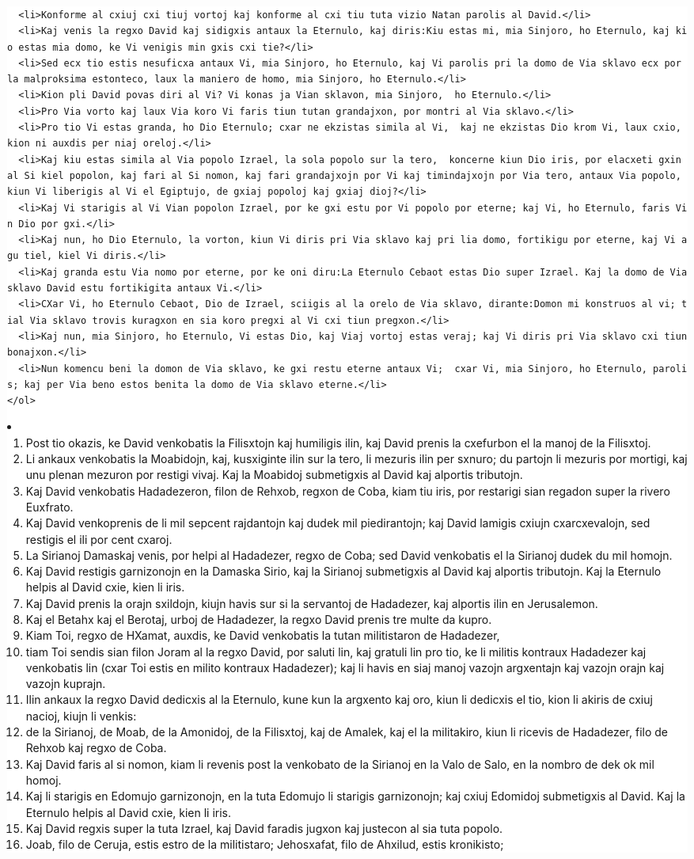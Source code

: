       <li>Konforme al cxiuj cxi tiuj vortoj kaj konforme al cxi tiu tuta vizio Natan parolis al David.</li>
      <li>Kaj venis la regxo David kaj sidigxis antaux la Eternulo, kaj diris:Kiu estas mi, mia Sinjoro, ho Eternulo, kaj kio estas mia domo, ke Vi venigis min gxis cxi tie?</li>
      <li>Sed ecx tio estis nesuficxa antaux Vi, mia Sinjoro, ho Eternulo, kaj Vi parolis pri la domo de Via sklavo ecx por la malproksima estonteco, laux la maniero de homo, mia Sinjoro, ho Eternulo.</li>
      <li>Kion pli David povas diri al Vi? Vi konas ja Vian sklavon, mia Sinjoro,  ho Eternulo.</li>
      <li>Pro Via vorto kaj laux Via koro Vi faris tiun tutan grandajxon, por montri al Via sklavo.</li>
      <li>Pro tio Vi estas granda, ho Dio Eternulo; cxar ne ekzistas simila al Vi,  kaj ne ekzistas Dio krom Vi, laux cxio, kion ni auxdis per niaj oreloj.</li>
      <li>Kaj kiu estas simila al Via popolo Izrael, la sola popolo sur la tero,  koncerne kiun Dio iris, por elacxeti gxin al Si kiel popolon, kaj fari al Si nomon, kaj fari grandajxojn por Vi kaj timindajxojn por Via tero, antaux Via popolo, kiun Vi liberigis al Vi el Egiptujo, de gxiaj popoloj kaj gxiaj dioj?</li>
      <li>Kaj Vi starigis al Vi Vian popolon Izrael, por ke gxi estu por Vi popolo por eterne; kaj Vi, ho Eternulo, faris Vin Dio por gxi.</li>
      <li>Kaj nun, ho Dio Eternulo, la vorton, kiun Vi diris pri Via sklavo kaj pri lia domo, fortikigu por eterne, kaj Vi agu tiel, kiel Vi diris.</li>
      <li>Kaj granda estu Via nomo por eterne, por ke oni diru:La Eternulo Cebaot estas Dio super Izrael. Kaj la domo de Via sklavo David estu fortikigita antaux Vi.</li>
      <li>CXar Vi, ho Eternulo Cebaot, Dio de Izrael, sciigis al la orelo de Via sklavo, dirante:Domon mi konstruos al vi; tial Via sklavo trovis kuragxon en sia koro pregxi al Vi cxi tiun pregxon.</li>
      <li>Kaj nun, mia Sinjoro, ho Eternulo, Vi estas Dio, kaj Viaj vortoj estas veraj; kaj Vi diris pri Via sklavo cxi tiun bonajxon.</li>
      <li>Nun komencu beni la domon de Via sklavo, ke gxi restu eterne antaux Vi;  cxar Vi, mia Sinjoro, ho Eternulo, parolis; kaj per Via beno estos benita la domo de Via sklavo eterne.</li>
    </ol>
  </li>
  <li>
    <ol>
      <li>Post tio okazis, ke David venkobatis la Filisxtojn kaj humiligis ilin,  kaj David prenis la cxefurbon el la manoj de la Filisxtoj.</li>
      <li>Li ankaux venkobatis la Moabidojn, kaj, kusxiginte ilin sur la tero, li mezuris ilin per sxnuro; du partojn li mezuris por mortigi, kaj unu plenan mezuron por restigi vivaj. Kaj la Moabidoj submetigxis al David kaj alportis tributojn.</li>
      <li>Kaj David venkobatis Hadadezeron, filon de Rehxob, regxon de Coba, kiam tiu iris, por restarigi sian regadon super la rivero Euxfrato.</li>
      <li>Kaj David venkoprenis de li mil sepcent rajdantojn kaj dudek mil piedirantojn; kaj David lamigis cxiujn cxarcxevalojn, sed restigis el ili por cent cxaroj.</li>
      <li>La Sirianoj Damaskaj venis, por helpi al Hadadezer, regxo de Coba; sed David venkobatis el la Sirianoj dudek du mil homojn.</li>
      <li>Kaj David restigis garnizonojn en la Damaska Sirio, kaj la Sirianoj submetigxis al David kaj alportis tributojn. Kaj la Eternulo helpis al David cxie, kien li iris.</li>
      <li>Kaj David prenis la orajn sxildojn, kiujn havis sur si la servantoj de Hadadezer, kaj alportis ilin en Jerusalemon.</li>
      <li>Kaj el Betahx kaj el Berotaj, urboj de Hadadezer, la regxo David prenis tre multe da kupro.</li>
      <li>Kiam Toi, regxo de HXamat, auxdis, ke David venkobatis la tutan militistaron de Hadadezer,</li>
      <li>tiam Toi sendis sian filon Joram al la regxo David, por saluti lin, kaj gratuli lin pro tio, ke li militis kontraux Hadadezer kaj venkobatis lin (cxar Toi estis en milito kontraux Hadadezer); kaj li havis en siaj manoj vazojn argxentajn kaj vazojn orajn kaj vazojn kuprajn.</li>
      <li>Ilin ankaux la regxo David dedicxis al la Eternulo, kune kun la argxento kaj oro, kiun li dedicxis el tio, kion li akiris de cxiuj nacioj, kiujn li venkis:</li>
      <li>de la Sirianoj, de Moab, de la Amonidoj, de la Filisxtoj, kaj de Amalek,  kaj el la militakiro, kiun li ricevis de Hadadezer, filo de Rehxob kaj regxo de Coba.</li>
      <li>Kaj David faris al si nomon, kiam li revenis post la venkobato de la Sirianoj en la Valo de Salo, en la nombro de dek ok mil homoj.</li>
      <li>Kaj li starigis en Edomujo garnizonojn, en la tuta Edomujo li starigis garnizonojn; kaj cxiuj Edomidoj submetigxis al David. Kaj la Eternulo helpis al David cxie, kien li iris.</li>
      <li>Kaj David regxis super la tuta Izrael, kaj David faradis jugxon kaj justecon al sia tuta popolo.</li>
      <li>Joab, filo de Ceruja, estis estro de la militistaro; Jehosxafat, filo de Ahxilud, estis kronikisto;</li>
